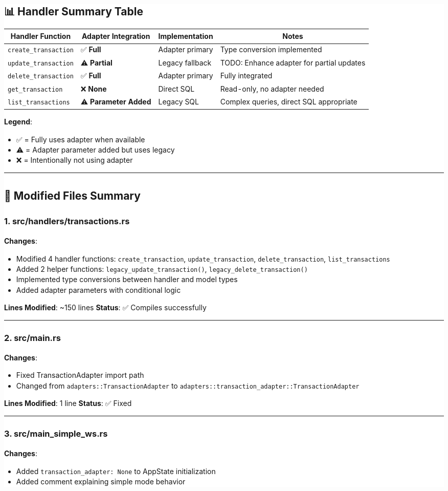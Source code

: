 
## 📊 Handler Summary Table

| Handler Function | Adapter Integration | Implementation | Notes |
|-----------------|---------------------|----------------|-------|
| `create_transaction` | ✅ **Full** | Adapter primary | Type conversion implemented |
| `update_transaction` | ⚠️ **Partial** | Legacy fallback | TODO: Enhance adapter for partial updates |
| `delete_transaction` | ✅ **Full** | Adapter primary | Fully integrated |
| `get_transaction` | ❌ **None** | Direct SQL | Read-only, no adapter needed |
| `list_transactions` | ⚠️ **Parameter Added** | Legacy SQL | Complex queries, direct SQL appropriate |

**Legend**:
- ✅ = Fully uses adapter when available
- ⚠️ = Adapter parameter added but uses legacy
- ❌ = Intentionally not using adapter

---

## 📁 Modified Files Summary

### 1. src/handlers/transactions.rs
**Changes**:
- Modified 4 handler functions: `create_transaction`, `update_transaction`, `delete_transaction`, `list_transactions`
- Added 2 helper functions: `legacy_update_transaction()`, `legacy_delete_transaction()`
- Implemented type conversions between handler and model types
- Added adapter parameters with conditional logic

**Lines Modified**: ~150 lines
**Status**: ✅ Compiles successfully

---

### 2. src/main.rs
**Changes**:
- Fixed TransactionAdapter import path
- Changed from `adapters::TransactionAdapter` to `adapters::transaction_adapter::TransactionAdapter`

**Lines Modified**: 1 line
**Status**: ✅ Fixed

---

### 3. src/main_simple_ws.rs
**Changes**:
- Added `transaction_adapter: None` to AppState initialization
- Added comment explaining simple mode behavior
